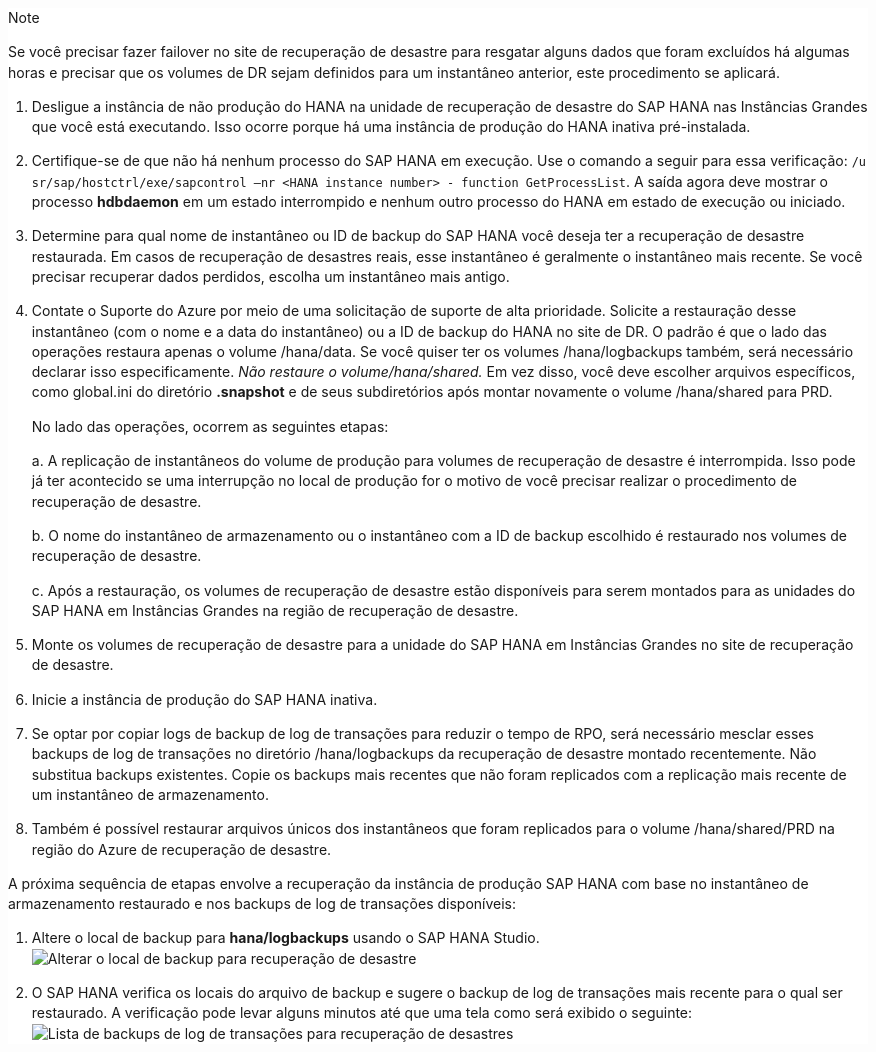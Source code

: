    >[!NOTE]
   >Se você precisar fazer failover no site de recuperação de desastre para resgatar alguns dados que foram excluídos há algumas horas e precisar que os volumes de DR sejam definidos para um instantâneo anterior, este procedimento se aplicará. 

1. Desligue a instância de não produção do HANA na unidade de recuperação de desastre do SAP HANA nas Instâncias Grandes que você está executando. Isso ocorre porque há uma instância de produção do HANA inativa pré-instalada.
1. Certifique-se de que não há nenhum processo do SAP HANA em execução. Use o comando a seguir para essa verificação: `/usr/sap/hostctrl/exe/sapcontrol –nr <HANA instance number> - function GetProcessList`. A saída agora deve mostrar o processo **hdbdaemon** em um estado interrompido e nenhum outro processo do HANA em estado de execução ou iniciado.
1. Determine para qual nome de instantâneo ou ID de backup do SAP HANA você deseja ter a recuperação de desastre restaurada. Em casos de recuperação de desastres reais, esse instantâneo é geralmente o instantâneo mais recente. Se você precisar recuperar dados perdidos, escolha um instantâneo mais antigo.
1. Contate o Suporte do Azure por meio de uma solicitação de suporte de alta prioridade. Solicite a restauração desse instantâneo (com o nome e a data do instantâneo) ou a ID de backup do HANA no site de DR. O padrão é que o lado das operações restaura apenas o volume /hana/data. Se você quiser ter os volumes /hana/logbackups também, será necessário declarar isso especificamente. *Não restaure o volume/hana/shared.* Em vez disso, você deve escolher arquivos específicos, como global.ini do diretório **.snapshot** e de seus subdiretórios após montar novamente o volume /hana/shared para PRD. 

   No lado das operações, ocorrem as seguintes etapas:

    a. A replicação de instantâneos do volume de produção para volumes de recuperação de desastre é interrompida. Isso pode já ter acontecido se uma interrupção no local de produção for o motivo de você precisar realizar o procedimento de recuperação de desastre.
   
   b. O nome do instantâneo de armazenamento ou o instantâneo com a ID de backup escolhido é restaurado nos volumes de recuperação de desastre.
   
   c. Após a restauração, os volumes de recuperação de desastre estão disponíveis para serem montados para as unidades do SAP HANA em Instâncias Grandes na região de recuperação de desastre.
      
1. Monte os volumes de recuperação de desastre para a unidade do SAP HANA em Instâncias Grandes no site de recuperação de desastre. 
1. Inicie a instância de produção do SAP HANA inativa.
1. Se optar por copiar logs de backup de log de transações para reduzir o tempo de RPO, será necessário mesclar esses backups de log de transações no diretório /hana/logbackups da recuperação de desastre montado recentemente. Não substitua backups existentes. Copie os backups mais recentes que não foram replicados com a replicação mais recente de um instantâneo de armazenamento.
1. Também é possível restaurar arquivos únicos dos instantâneos que foram replicados para o volume /hana/shared/PRD na região do Azure de recuperação de desastre.

A próxima sequência de etapas envolve a recuperação da instância de produção SAP HANA com base no instantâneo de armazenamento restaurado e nos backups de log de transações disponíveis:

1. Altere o local de backup para **hana/logbackups** usando o SAP HANA Studio.
   ![Alterar o local de backup para recuperação de desastre](./media/hana-overview-high-availability-disaster-recovery/change_backup_location_dr1.png)

1. O SAP HANA verifica os locais do arquivo de backup e sugere o backup de log de transações mais recente para o qual ser restaurado. A verificação pode levar alguns minutos até que uma tela como será exibido o seguinte: ![Lista de backups de log de transações para recuperação de desastres](./media/hana-overview-high-availability-disaster-recovery/backup_list_dr2.PNG)
